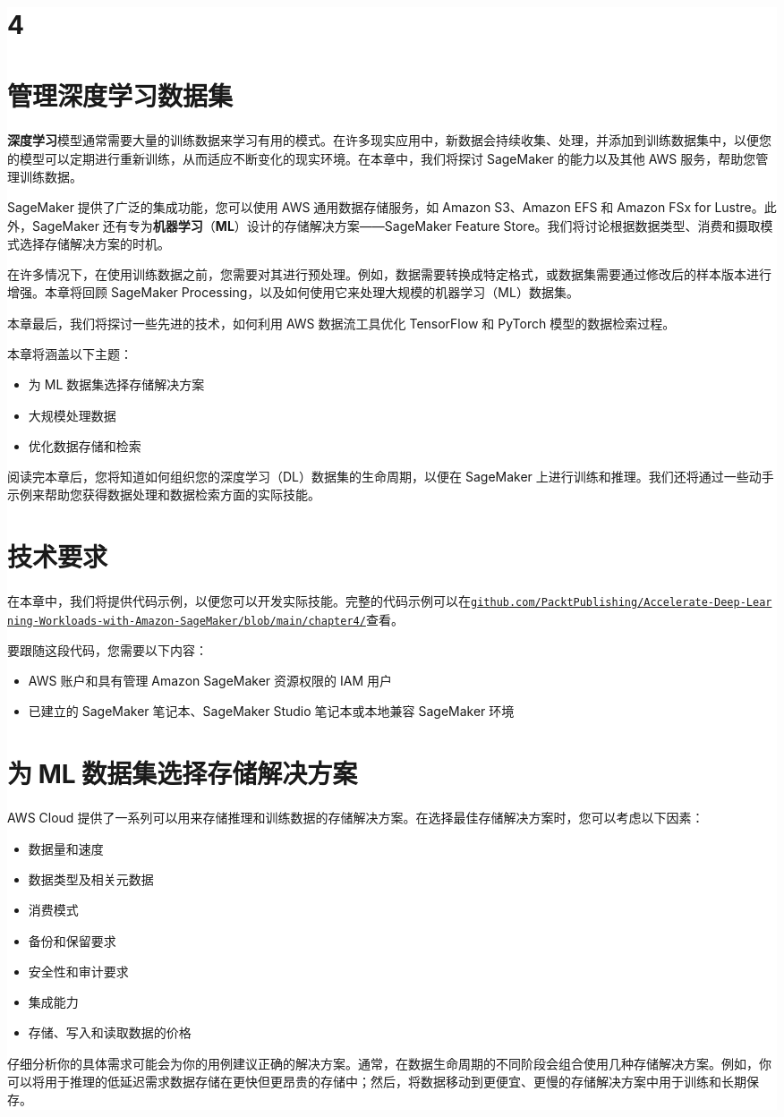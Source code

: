 # 4

# 管理深度学习数据集

**深度学习**模型通常需要大量的训练数据来学习有用的模式。在许多现实应用中，新数据会持续收集、处理，并添加到训练数据集中，以便您的模型可以定期进行重新训练，从而适应不断变化的现实环境。在本章中，我们将探讨 SageMaker 的能力以及其他 AWS 服务，帮助您管理训练数据。

SageMaker 提供了广泛的集成功能，您可以使用 AWS 通用数据存储服务，如 Amazon S3、Amazon EFS 和 Amazon FSx for Lustre。此外，SageMaker 还有专为**机器学习**（**ML**）设计的存储解决方案——SageMaker Feature Store。我们将讨论根据数据类型、消费和摄取模式选择存储解决方案的时机。

在许多情况下，在使用训练数据之前，您需要对其进行预处理。例如，数据需要转换成特定格式，或数据集需要通过修改后的样本版本进行增强。本章将回顾 SageMaker Processing，以及如何使用它来处理大规模的机器学习（ML）数据集。

本章最后，我们将探讨一些先进的技术，如何利用 AWS 数据流工具优化 TensorFlow 和 PyTorch 模型的数据检索过程。

本章将涵盖以下主题：

+   为 ML 数据集选择存储解决方案

+   大规模处理数据

+   优化数据存储和检索

阅读完本章后，您将知道如何组织您的深度学习（DL）数据集的生命周期，以便在 SageMaker 上进行训练和推理。我们还将通过一些动手示例来帮助您获得数据处理和数据检索方面的实际技能。

# 技术要求

在本章中，我们将提供代码示例，以便您可以开发实际技能。完整的代码示例可以在[`github.com/PacktPublishing/Accelerate-Deep-Learning-Workloads-with-Amazon-SageMaker/blob/main/chapter4/`](https://github.com/PacktPublishing/Accelerate-Deep-Learning-Workloads-with-Amazon-SageMaker/blob/main/chapter4/)查看。

要跟随这段代码，您需要以下内容：

+   AWS 账户和具有管理 Amazon SageMaker 资源权限的 IAM 用户

+   已建立的 SageMaker 笔记本、SageMaker Studio 笔记本或本地兼容 SageMaker 环境

# 为 ML 数据集选择存储解决方案

AWS Cloud 提供了一系列可以用来存储推理和训练数据的存储解决方案。在选择最佳存储解决方案时，您可以考虑以下因素：

+   数据量和速度

+   数据类型及相关元数据

+   消费模式

+   备份和保留要求

+   安全性和审计要求

+   集成能力

+   存储、写入和读取数据的价格

仔细分析你的具体需求可能会为你的用例建议正确的解决方案。通常，在数据生命周期的不同阶段会组合使用几种存储解决方案。例如，你可以将用于推理的低延迟需求数据存储在更快但更昂贵的存储中；然后，将数据移动到更便宜、更慢的存储解决方案中用于训练和长期保存。
